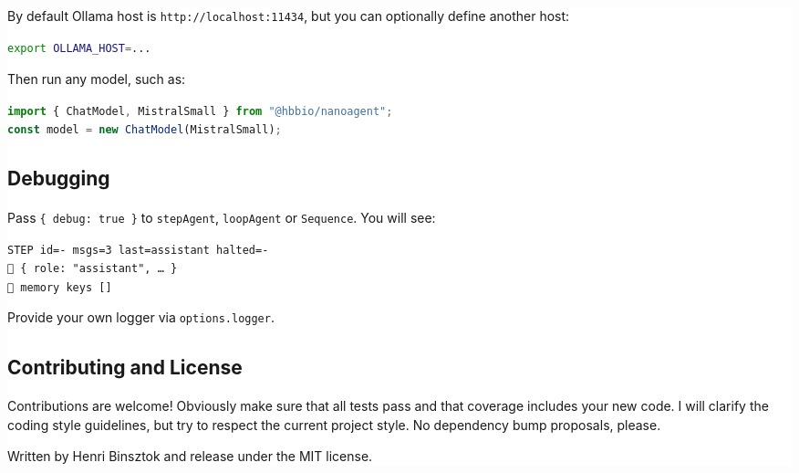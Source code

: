 By default Ollama host is `http://localhost:11434`, but you can optionally
define another host:

```bash
export OLLAMA_HOST=...
```

Then run any model, such as:

```ts
import { ChatModel, MistralSmall } from "@hbbio/nanoagent";
const model = new ChatModel(MistralSmall);
```

## Debugging

Pass `{ debug: true }` to `stepAgent`, `loopAgent` or `Sequence`. You will
see:

```
STEP id=- msgs=3 last=assistant halted=-
💬 { role: "assistant", … }
💾 memory keys []
```

Provide your own logger via `options.logger`.

## Contributing and License

Contributions are welcome! Obviously make sure that all tests pass and that
coverage includes your new code. I will clarify the coding style guidelines,
but try to respect the current project style. No dependency bump proposals,
please.

Written by Henri Binsztok and release under the MIT license.
